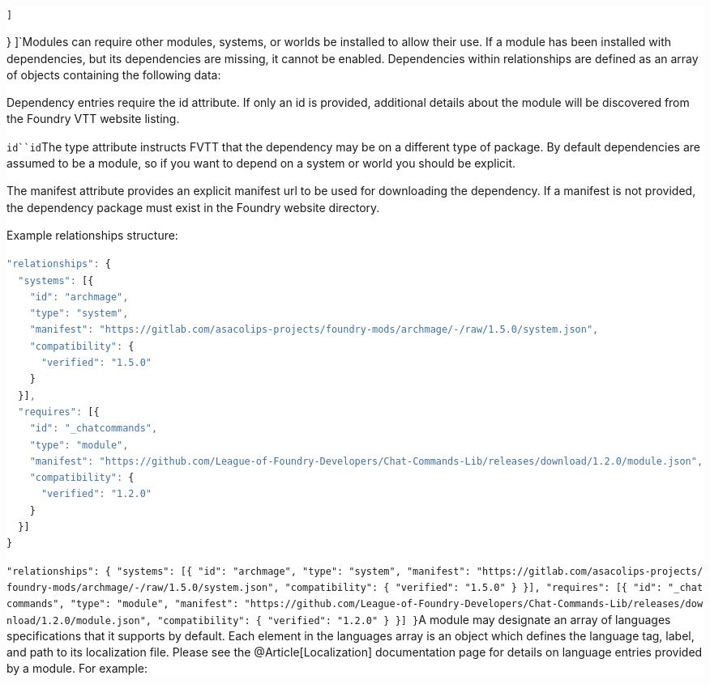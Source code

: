    ]
  }
]`Modules can require other modules, systems, or worlds be installed to allow their use. If a module has been installed with dependencies, but its dependencies are missing, it cannot be enabled. Dependencies within relationships are defined as an array of objects containing the following data:

Dependency entries require the id attribute. If only an id is provided, additional details about the module will be discovered from the Foundry VTT website listing.

`id``id`The type attribute instructs FVTT that the dependency may be on a different type of package. By default dependencies are assumed to be a module, so if you want to depend on a system or world you should be explicit.

The manifest attribute provides an explicit manifest url to be used for downloading the dependency. If a manifest is not provided, the dependency package must exist in the Foundry website directory.

Example relationships structure:

```javascript
"relationships": {
  "systems": [{
    "id": "archmage",
    "type": "system",
    "manifest": "https://gitlab.com/asacolips-projects/foundry-mods/archmage/-/raw/1.5.0/system.json",
    "compatibility": {
      "verified": "1.5.0"
    }
  }],
  "requires": [{
    "id": "_chatcommands",
    "type": "module",
    "manifest": "https://github.com/League-of-Foundry-Developers/Chat-Commands-Lib/releases/download/1.2.0/module.json",
    "compatibility": {
      "verified": "1.2.0"
    }
  }]
}
```

`"relationships": {
  "systems": [{
    "id": "archmage",
    "type": "system",
    "manifest": "https://gitlab.com/asacolips-projects/foundry-mods/archmage/-/raw/1.5.0/system.json",
    "compatibility": {
      "verified": "1.5.0"
    }
  }],
  "requires": [{
    "id": "_chatcommands",
    "type": "module",
    "manifest": "https://github.com/League-of-Foundry-Developers/Chat-Commands-Lib/releases/download/1.2.0/module.json",
    "compatibility": {
      "verified": "1.2.0"
    }
  }]
}`A module may designate an array of languages specifications that it supports by default. Each element in the languages array is an object which defines the language tag, label, and path to its localization file. Please see the @Article[Localization] documentation page for details on language entries provided by a module. For example:
